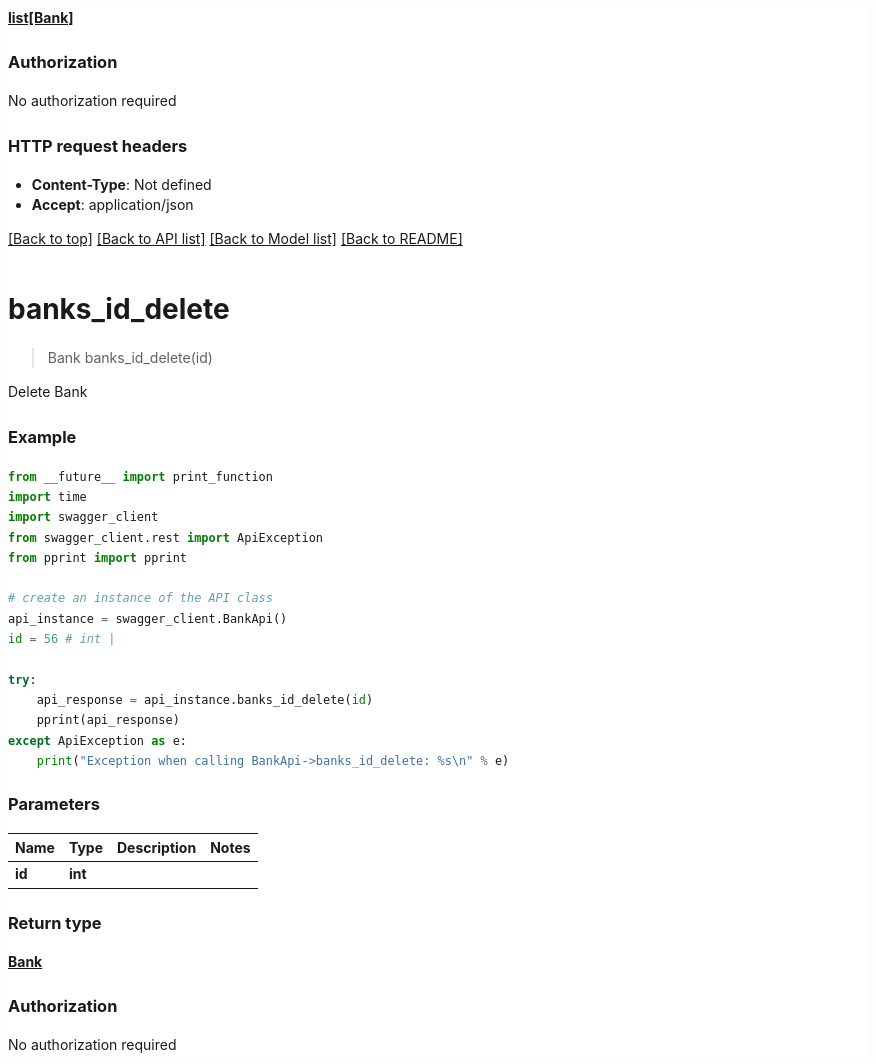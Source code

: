 [**list[Bank]**](Bank.md)

### Authorization

No authorization required

### HTTP request headers

 - **Content-Type**: Not defined
 - **Accept**: application/json

[[Back to top]](#) [[Back to API list]](../README.md#documentation-for-api-endpoints) [[Back to Model list]](../README.md#documentation-for-models) [[Back to README]](../README.md)

# **banks_id_delete**
> Bank banks_id_delete(id)



Delete Bank

### Example
```python
from __future__ import print_function
import time
import swagger_client
from swagger_client.rest import ApiException
from pprint import pprint

# create an instance of the API class
api_instance = swagger_client.BankApi()
id = 56 # int | 

try:
    api_response = api_instance.banks_id_delete(id)
    pprint(api_response)
except ApiException as e:
    print("Exception when calling BankApi->banks_id_delete: %s\n" % e)
```

### Parameters

Name | Type | Description  | Notes
------------- | ------------- | ------------- | -------------
 **id** | **int**|  | 

### Return type

[**Bank**](Bank.md)

### Authorization

No authorization required
